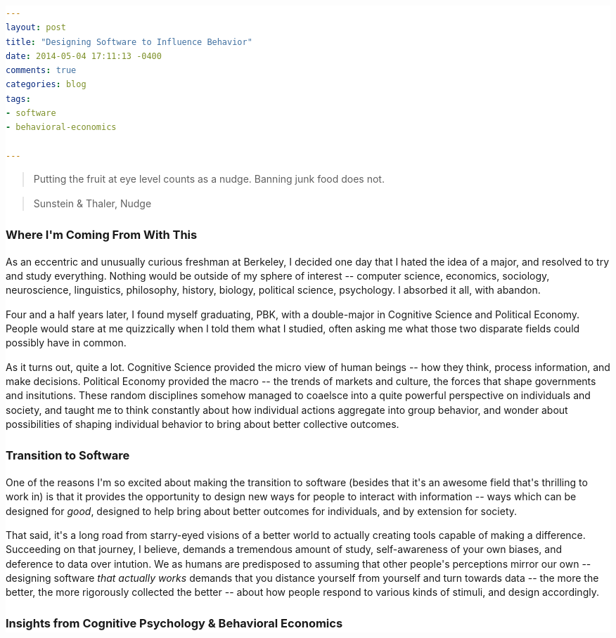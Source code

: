 ```yaml
---
layout: post
title: "Designing Software to Influence Behavior"
date: 2014-05-04 17:11:13 -0400
comments: true
categories: blog
tags:
- software
- behavioral-economics

---
```


> Putting the fruit at eye level counts as a nudge. Banning junk food does not.

> Sunstein & Thaler, Nudge


### Where I'm Coming From With This

As an eccentric and unusually curious freshman at Berkeley, I decided one day that I hated the idea of a major, and resolved to try and study everything. Nothing would be outside of my sphere of interest -- computer science, economics, sociology, neuroscience, linguistics, philosophy, history, biology, political science, psychology. I absorbed it all, with abandon.

Four and a half years later, I found myself graduating, PBK, with a double-major in Cognitive Science and Political Economy. People would stare at me quizzically when I told them what I studied, often asking me what those two disparate fields could possibly have in common.

As it turns out, quite a lot. Cognitive Science provided the micro view of human beings -- how they think, process information, and make decisions. Political Economy provided the macro -- the trends of markets and culture, the forces that shape governments and insitutions. These random disciplines somehow managed to coaelsce into a quite powerful perspective on individuals and society, and taught me to think constantly about how individual actions aggregate into group behavior, and wonder about possibilities of shaping individual behavior to bring about better collective outcomes.



### Transition to Software

One of the reasons I'm so excited about making the transition to software (besides that it's an awesome field that's thrilling to work in) is that it provides the opportunity to design new ways for people to interact with information -- ways which can be designed for *good*, designed to help bring about better outcomes for individuals, and by extension for society.

That said, it's a long road from starry-eyed visions of a better world to actually creating tools capable of making a difference. Succeeding on that journey, I believe, demands a tremendous amount of study, self-awareness of your own biases, and deference to data over intution. We as humans are predisposed to assuming that other people's perceptions mirror our own -- designing software *that actually works* demands that you distance yourself from yourself and turn towards data -- the more the better, the more rigorously collected the better -- about how people respond to various kinds of stimuli, and design accordingly.

### Insights from Cognitive Psychology & Behavioral Economics

